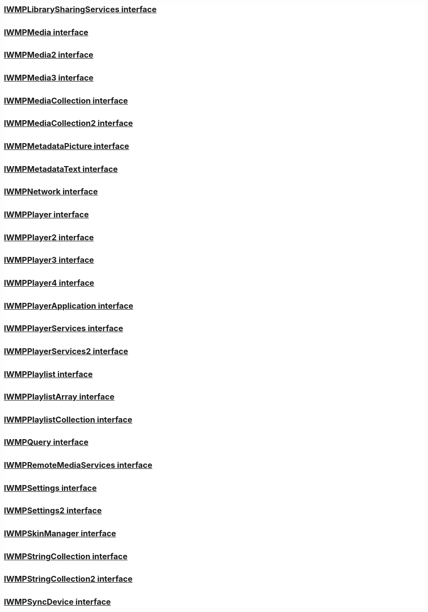 ### [IWMPLibrarySharingServices interface](../wmp/nn-wmp-iwmplibrarysharingservices.md)
### [IWMPMedia interface](../wmp/nn-wmp-iwmpmedia.md)
### [IWMPMedia2 interface](../wmp/nn-wmp-iwmpmedia2.md)
### [IWMPMedia3 interface](../wmp/nn-wmp-iwmpmedia3.md)
### [IWMPMediaCollection interface](../wmp/nn-wmp-iwmpmediacollection.md)
### [IWMPMediaCollection2 interface](../wmp/nn-wmp-iwmpmediacollection2.md)
### [IWMPMetadataPicture interface](../wmp/nn-wmp-iwmpmetadatapicture.md)
### [IWMPMetadataText interface](../wmp/nn-wmp-iwmpmetadatatext.md)
### [IWMPNetwork interface](../wmp/nn-wmp-iwmpnetwork.md)
### [IWMPPlayer interface](../wmp/nn-wmp-iwmpplayer.md)
### [IWMPPlayer2 interface](../wmp/nn-wmp-iwmpplayer2.md)
### [IWMPPlayer3 interface](../wmp/nn-wmp-iwmpplayer3.md)
### [IWMPPlayer4 interface](../wmp/nn-wmp-iwmpplayer4.md)
### [IWMPPlayerApplication interface](../wmp/nn-wmp-iwmpplayerapplication.md)
### [IWMPPlayerServices interface](../wmp/nn-wmp-iwmpplayerservices.md)
### [IWMPPlayerServices2 interface](../wmp/nn-wmp-iwmpplayerservices2.md)
### [IWMPPlaylist interface](../wmp/nn-wmp-iwmpplaylist.md)
### [IWMPPlaylistArray interface](../wmp/nn-wmp-iwmpplaylistarray.md)
### [IWMPPlaylistCollection interface](../wmp/nn-wmp-iwmpplaylistcollection.md)
### [IWMPQuery interface](../wmp/nn-wmp-iwmpquery.md)
### [IWMPRemoteMediaServices interface](../wmp/nn-wmp-iwmpremotemediaservices.md)
### [IWMPSettings interface](../wmp/nn-wmp-iwmpsettings.md)
### [IWMPSettings2 interface](../wmp/nn-wmp-iwmpsettings2.md)
### [IWMPSkinManager interface](../wmp/nn-wmp-iwmpskinmanager.md)
### [IWMPStringCollection interface](../wmp/nn-wmp-iwmpstringcollection.md)
### [IWMPStringCollection2 interface](../wmp/nn-wmp-iwmpstringcollection2.md)
### [IWMPSyncDevice interface](../wmp/nn-wmp-iwmpsyncdevice.md)